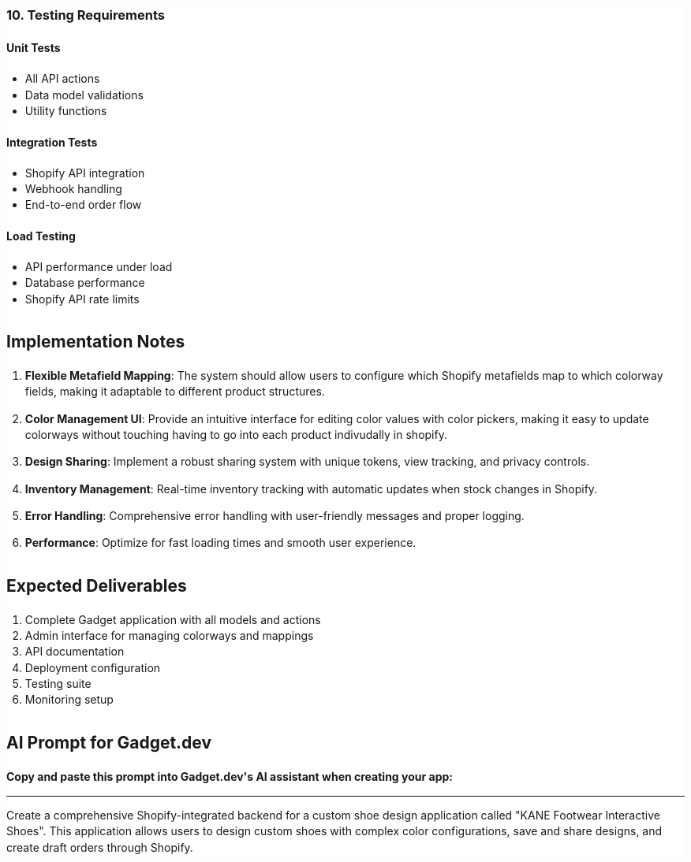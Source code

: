 ### 10. Testing Requirements

#### Unit Tests
- All API actions
- Data model validations
- Utility functions

#### Integration Tests
- Shopify API integration
- Webhook handling
- End-to-end order flow

#### Load Testing
- API performance under load
- Database performance
- Shopify API rate limits

## Implementation Notes

1. **Flexible Metafield Mapping**: The system should allow users to configure which Shopify metafields map to which colorway fields, making it adaptable to different product structures.

2. **Color Management UI**: Provide an intuitive interface for editing color values with color pickers, making it easy to update colorways without touching having to go into each product indivudally in shopify.

3. **Design Sharing**: Implement a robust sharing system with unique tokens, view tracking, and privacy controls.

4. **Inventory Management**: Real-time inventory tracking with automatic updates when stock changes in Shopify.

5. **Error Handling**: Comprehensive error handling with user-friendly messages and proper logging.

6. **Performance**: Optimize for fast loading times and smooth user experience.

## Expected Deliverables

1. Complete Gadget application with all models and actions
2. Admin interface for managing colorways and mappings
3. API documentation
4. Deployment configuration
5. Testing suite
6. Monitoring setup

## AI Prompt for Gadget.dev

**Copy and paste this prompt into Gadget.dev's AI assistant when creating your app:**

---

Create a comprehensive Shopify-integrated backend for a custom shoe design application called "KANE Footwear Interactive Shoes". This application allows users to design custom shoes with complex color configurations, save and share designs, and create draft orders through Shopify.
